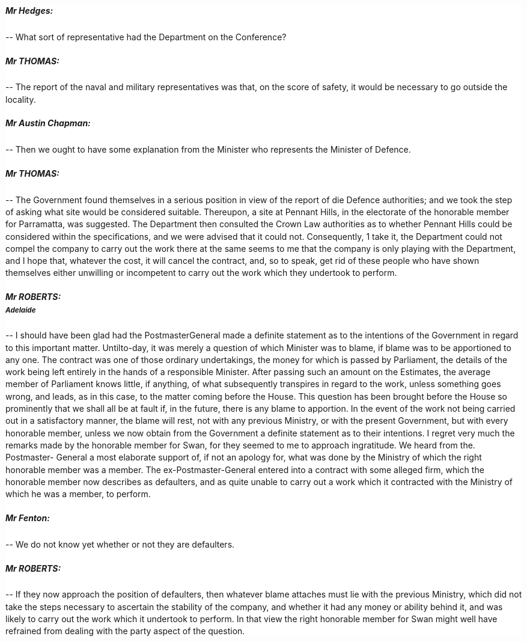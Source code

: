 ##### Mr Hedges:

-- What sort of representative had the Department on the Conference? 

##### Mr THOMAS:

-- The report of the naval and military representatives was that, on the score of safety, it would be necessary to go outside the locality. 

##### Mr Austin Chapman:

-- Then we ought to have some explanation from the Minister who represents the Minister of Defence. 

##### Mr THOMAS:

-- The Government found themselves in a serious position in view of the report of die Defence authorities; and we took the step of asking what site would be considered suitable. Thereupon, a site at Pennant Hills, in the electorate of the honorable member for Parramatta, was suggested. The Department then consulted  the Crown Law authorities as to whether Pennant Hills could be considered within the specifications, and we were advised that it could not. Consequently, 1 take it, the Department could not compel the company to carry out the work there at the same seems to me that the company is only playing with the Department, and I hope that, whatever the cost, it will cancel the contract, and, so to speak, get rid of these people who have shown themselves either unwilling or incompetent to carry out the work which they undertook to perform. 

##### Mr ROBERTS:<br><small class="text-muted">Adelaide</small>

-- I should have been glad had the PostmasterGeneral made a definite statement as to the intentions of the Government in regard to this important matter. Untilto-day, it was merely a question of which Minister was to blame, if blame was to be apportioned to any one. The contract was one of those ordinary undertakings, the money for which is passed by Parliament, the details of the work being left entirely in the hands of a responsible Minister. After passing such an amount on the Estimates, the average member of Parliament knows little, if anything, of what subsequently transpires in regard to the work, unless something goes wrong, and leads, as in this case, to the matter coming before the House. This question has been brought before the House so prominently that we shall all be at fault if, in the future, there is any blame to apportion. In the event of the work not being carried out in a satisfactory manner, the blame will rest, not with any previous Ministry, or with the present Government, but with every honorable member, unless we now obtain from the Government a definite statement as to their intentions. I regret very much the remarks made by the honorable member for Swan, for they seemed to me to approach ingratitude. We heard from the. Postmaster- General a most elaborate support of, if not an apology for, what was done by the Ministry of which the right honorable member was a member. The ex-Postmaster-General entered into a contract with some alleged firm, which the honorable member now describes as defaulters, and as quite unable to carry out a work which it contracted with the Ministry of which he was a member, to perform. 

##### Mr Fenton:

-- We do not know yet whether or not they are defaulters. 

##### Mr ROBERTS:

-- If they now approach the position of defaulters, then whatever blame attaches must lie with the previous Ministry, which did not take the steps necessary to ascertain the stability of the company, and whether it had any money or ability behind it, and was likely to carry out the work which it undertook to perform. In that view the right honorable member for Swan might well have refrained from dealing with the party aspect of the question. 
